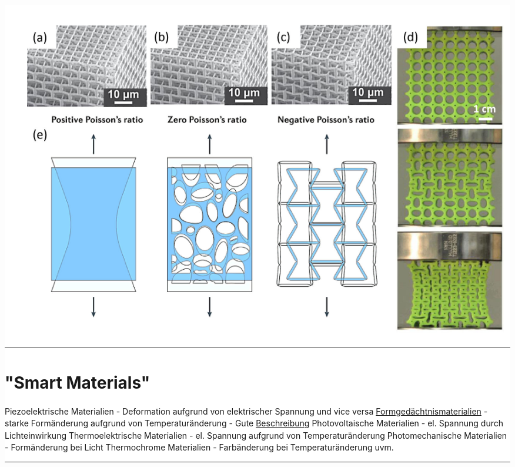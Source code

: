 
![bg fit](../assets/Figures/poisson.png)

---

# "Smart Materials"
Piezoelektrische Materialien
    - Deformation aufgrund von elektrischer Spannung und vice versa
[Formgedächtnismaterialien](https://www.youtube.com/watch?v=bvw7_a2gU24)
    - starke Formänderung aufgrund von Temperaturänderung
    - Gute [Beschreibung](https://en.wikipedia.org/wiki/Shape-memory_alloy)
Photovoltaische Materialien
    - el. Spannung durch Lichteinwirkung
Thermoelektrische Materialien
    - el. Spannung aufgrund von Temperaturänderung
Photomechanische Materialien
    - Formänderung bei Licht
Thermochrome Materialien
    - Farbänderung bei Temperaturänderung
uvm.

---
